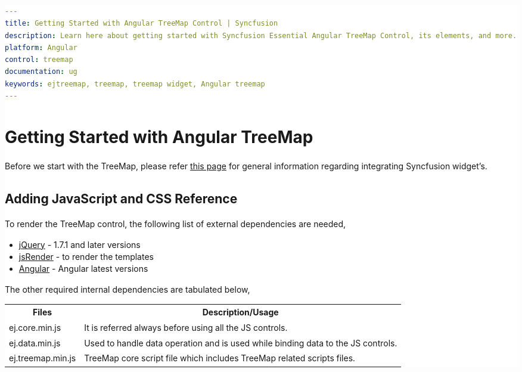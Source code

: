 ```yaml
---
title: Getting Started with Angular TreeMap Control | Syncfusion
description: Learn here about getting started with Syncfusion Essential Angular TreeMap Control, its elements, and more.
platform: Angular
control: treemap
documentation: ug
keywords: ejtreemap, treemap, treemap widget, Angular treemap
---
```

# Getting Started with Angular TreeMap

Before we start with the TreeMap, please refer [this page](https://help.syncfusion.com/angular-2/overview) for general information regarding integrating Syncfusion widget’s.

## Adding JavaScript and CSS Reference

To render the TreeMap control, the following list of external dependencies are needed, 

* [jQuery](http://jquery.com) - 1.7.1 and later versions
* [jsRender](https://github.com/borismoore/jsrender) - to render the templates
* [Angular](https://angular.io/) - Angular latest versions

The other required internal dependencies are tabulated below,

<table>
   <tr>
      <th>
         <b>Files</b>
      </th>
      <th>
         <b>Description/Usage </b>
      </th>
   </tr>
   <tr>
      <td>
         ej.core.min.js
      </td>
      <td>
        It is referred always before using all the JS controls.
      </td>
   </tr>
   <tr>
      <td>
         ej.data.min.js
      </td>
      <td>
         Used to handle data operation and is used while binding data to the JS controls.
      </td>
   </tr>
   <tr>
      <td>
        ej.treemap.min.js
      </td>
      <td>
        TreeMap core script file which includes TreeMap related scripts files.
      </td>
   </tr>
</table>
